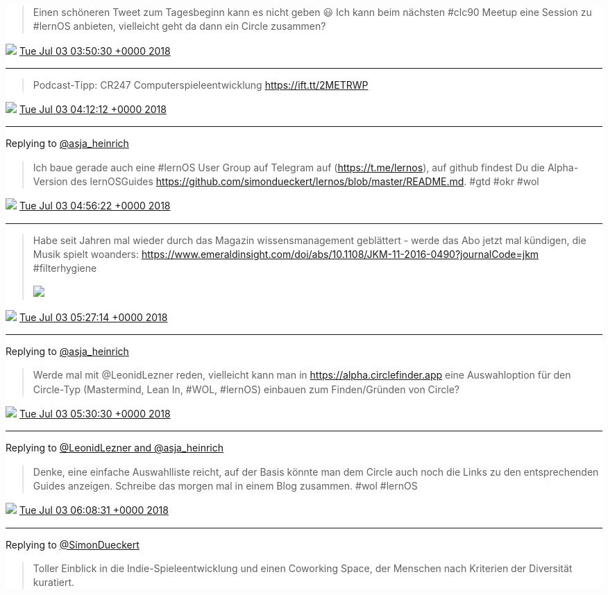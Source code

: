 > Einen schöneren Tweet zum Tagesbeginn kann es nicht geben 😃 Ich kann beim nächsten #clc90 Meetup eine Session zu #lernOS anbieten, vielleicht geht da dann ein Circle zusammen?

<img src="media/tweet.ico" width="12" /> [Tue Jul 03 03:50:30 +0000 2018](https://twitter.com/SimonDueckert/status/1013993360330240000)

----

> Podcast-Tipp: CR247 Computerspieleentwicklung https://ift.tt/2METRWP

<img src="media/tweet.ico" width="12" /> [Tue Jul 03 04:12:12 +0000 2018](https://twitter.com/SimonDueckert/status/1013998821288882177)

----

Replying to [@asja_heinrich](https://twitter.com/asja_heinrich/status/1013933390331105283)

> Ich baue gerade auch eine #lernOS User Group auf Telegram auf (https://t.me/lernos), auf github findest Du die Alpha-Version des lernOSGuides https://github.com/simondueckert/lernos/blob/master/README.md. #gtd #okr #wol

<img src="media/tweet.ico" width="12" /> [Tue Jul 03 04:56:22 +0000 2018](https://twitter.com/SimonDueckert/status/1014009934101602304)

----

> Habe seit Jahren mal wieder durch das Magazin wissensmanagement geblättert - werde das Abo jetzt mal kündigen, die Musik spielt woanders: https://www.emeraldinsight.com/doi/abs/10.1108/JKM-11-2016-0490?journalCode=jkm #filterhygiene 
> 
> ![](https://t.co/94RdQmkz3Z)

<img src="media/tweet.ico" width="12" /> [Tue Jul 03 05:27:14 +0000 2018](https://twitter.com/SimonDueckert/status/1014017702057398272)

----

Replying to [@asja_heinrich](https://twitter.com/asja_heinrich/status/1013933390331105283)

> Werde mal mit @LeonidLezner reden, vielleicht kann man in https://alpha.circlefinder.app eine Auswahloption für den Circle-Typ (Mastermind, Lean In, #WOL, #lernOS) einbauen zum Finden/Gründen von Circle?

<img src="media/tweet.ico" width="12" /> [Tue Jul 03 05:30:30 +0000 2018](https://twitter.com/SimonDueckert/status/1014018526460436480)

----

Replying to [@LeonidLezner and @asja_heinrich](https://twitter.com/LeonidLezner/status/1014023499055280128)

> Denke, eine einfache Auswahlliste reicht, auf der Basis könnte man dem Circle auch noch die Links zu den entsprechenden Guides anzeigen. Schreibe das morgen mal in einem Blog zusammen. #wol #lernOS

<img src="media/tweet.ico" width="12" /> [Tue Jul 03 06:08:31 +0000 2018](https://twitter.com/SimonDueckert/status/1014028090551472129)

----

Replying to [@SimonDueckert](https://twitter.com/SimonDueckert/status/1013998821288882177)

> Toller Einblick in die Indie-Spieleentwicklung und einen Coworking Space, der Menschen nach Kriterien der Diversität kuratiert.
